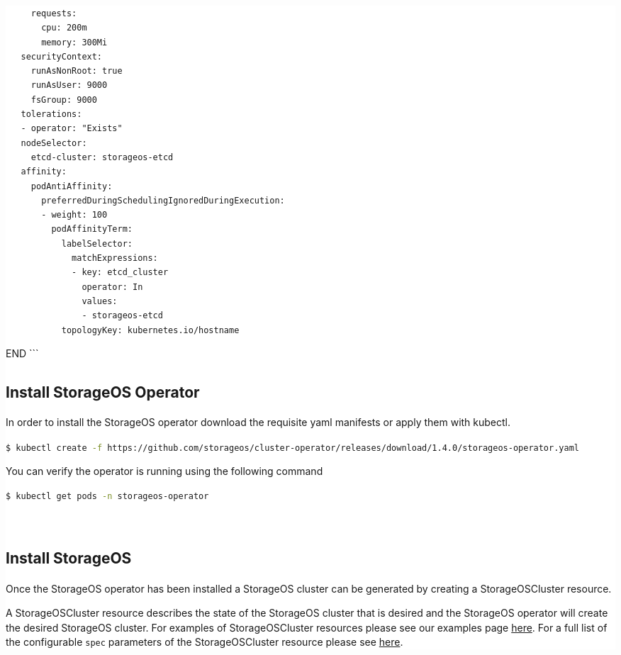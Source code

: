          requests:
           cpu: 200m
           memory: 300Mi
       securityContext:
         runAsNonRoot: true
         runAsUser: 9000
         fsGroup: 9000
       tolerations:
       - operator: "Exists"
       nodeSelector:
         etcd-cluster: storageos-etcd
       affinity:
         podAntiAffinity:
           preferredDuringSchedulingIgnoredDuringExecution:
           - weight: 100
             podAffinityTerm:
               labelSelector:
                 matchExpressions:
                 - key: etcd_cluster
                   operator: In
                   values:
                   - storageos-etcd
               topologyKey: kubernetes.io/hostname
   END
    ```
&nbsp;

## <a name='InstallStorageOSOperator'></a>Install StorageOS Operator

In order to install the StorageOS operator download the requisite yaml manifests or apply them with kubectl.

```bash
$ kubectl create -f https://github.com/storageos/cluster-operator/releases/download/1.4.0/storageos-operator.yaml
```

You can verify the operator is running using the following command

```bash
$ kubectl get pods -n storageos-operator
```

&nbsp;

## <a name='InstallStorageOS'></a>Install StorageOS

Once the StorageOS operator has been installed a StorageOS cluster can be generated by creating a StorageOSCluster resource.

A StorageOSCluster resource describes the state of the StorageOS cluster that is desired and the StorageOS operator will create the desired StorageOS cluster. For examples of StorageOSCluster resources please see our examples page [here](https://docs.storageos.com/docs/reference/cluster-operator/examples). For a full list of the configurable `spec` parameters of the StorageOSCluster resource please see [here](https://docs.storageos.com/docs/reference/cluster-operator/configuration).
